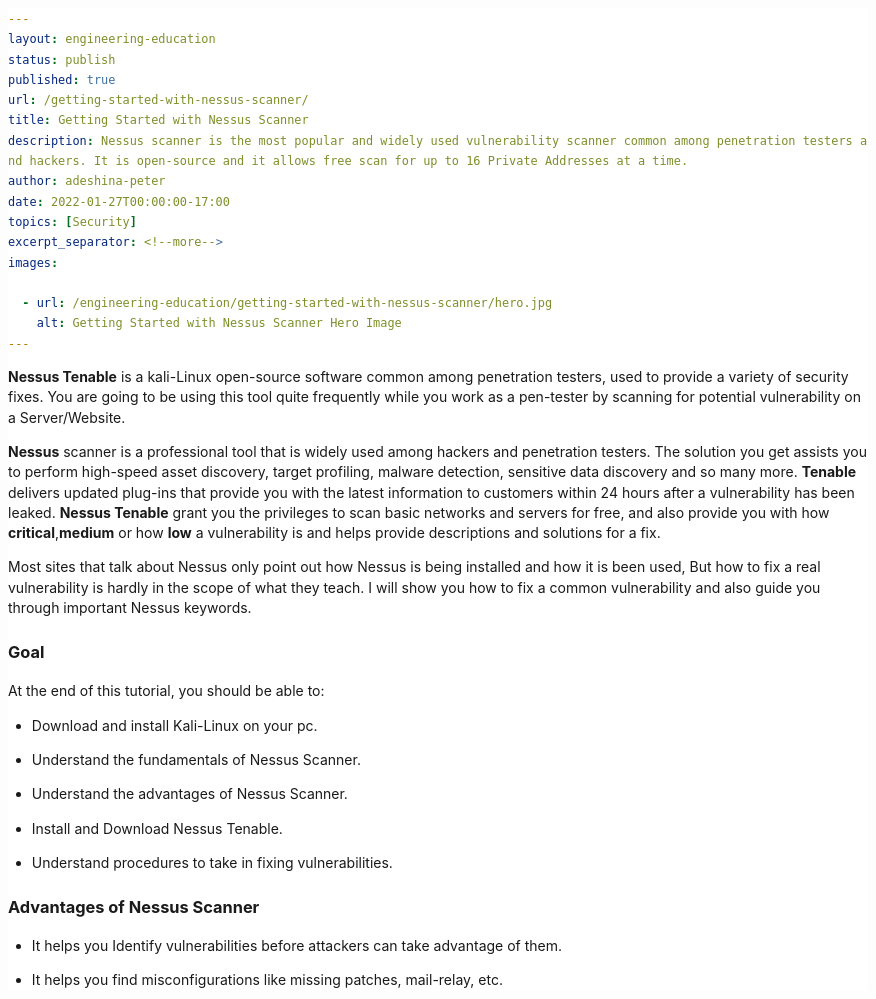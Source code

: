 ```yaml
---
layout: engineering-education
status: publish
published: true
url: /getting-started-with-nessus-scanner/
title: Getting Started with Nessus Scanner
description: Nessus scanner is the most popular and widely used vulnerability scanner common among penetration testers and hackers. It is open-source and it allows free scan for up to 16 Private Addresses at a time. 
author: adeshina-peter
date: 2022-01-27T00:00:00-17:00
topics: [Security]
excerpt_separator: <!--more-->
images:

  - url: /engineering-education/getting-started-with-nessus-scanner/hero.jpg
    alt: Getting Started with Nessus Scanner Hero Image
---
```

**Nessus Tenable** is a kali-Linux open-source software common among penetration testers, used to provide a variety of security fixes. You are going to be using this tool quite frequently while you work as a pen-tester by scanning for potential vulnerability on a Server/Website.

**Nessus** scanner is a professional tool that is widely used among hackers and penetration testers. The solution you get assists you to perform high-speed asset discovery, target profiling, malware detection, sensitive data discovery and so many more.
**Tenable** delivers updated plug-ins that provide you with the latest information to customers within 24 hours after a vulnerability has been leaked.
**Nessus Tenable** grant you the privileges to scan basic networks and servers for free, and also provide you with how **critical**,**medium** or how **low** a vulnerability is and helps provide descriptions and solutions for a fix.

Most sites that talk about Nessus only point out how Nessus is being installed and how it is been used, But how to fix a real vulnerability is hardly in the scope of what they teach. I will show you how to fix a common vulnerability and also guide you through important Nessus keywords.

### Goal
At the end of this tutorial, you should be able to:

- Download and install Kali-Linux on your pc.

- Understand the fundamentals of Nessus Scanner.

- Understand the advantages of Nessus Scanner.

- Install and Download Nessus Tenable.

- Understand procedures to take in fixing vulnerabilities.

### Advantages of Nessus Scanner
- It helps you Identify vulnerabilities before attackers can take advantage of them.

- It helps you find misconfigurations like missing patches, mail-relay, etc.
